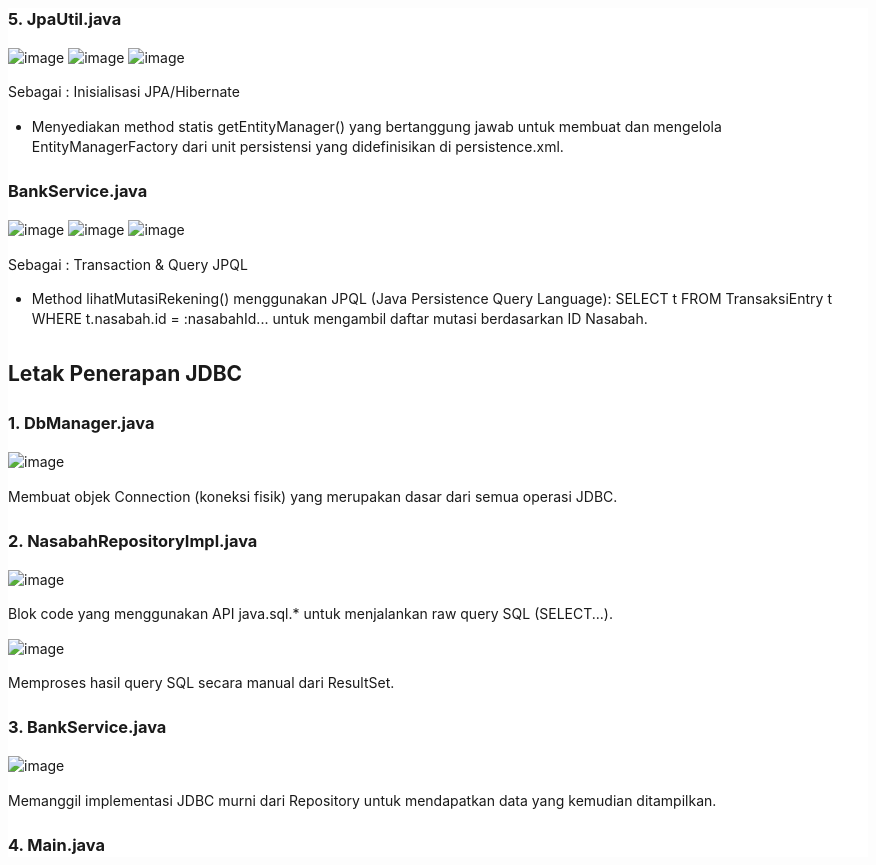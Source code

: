 ### 5. JpaUtil.java

<img width="805" height="25" alt="image" src="https://github.com/user-attachments/assets/b658efb0-3ed1-4aff-ae41-4ef2a1e785a4" />

<img width="960" height="32" alt="image" src="https://github.com/user-attachments/assets/cf5f9ef1-eee1-48b4-9e33-a81087359d36" />

<img width="539" height="31" alt="image" src="https://github.com/user-attachments/assets/c40a26eb-ed06-4601-aba1-7fa4fd8031f4" />

Sebagai : Inisialisasi JPA/Hibernate
- Menyediakan method statis getEntityManager() yang bertanggung jawab untuk membuat dan mengelola EntityManagerFactory dari unit persistensi yang didefinisikan di persistence.xml.

### BankService.java

<img width="1163" height="39" alt="image" src="https://github.com/user-attachments/assets/37abdff8-9943-4313-b0a8-1883f05543d0" />

<img width="727" height="31" alt="image" src="https://github.com/user-attachments/assets/1aec7127-741c-4c4b-a71a-ba13103efe3d" />

<img width="619" height="34" alt="image" src="https://github.com/user-attachments/assets/d3af4653-1042-4422-9256-219d6c364f6d" />

Sebagai : Transaction & Query JPQL
- Method lihatMutasiRekening() menggunakan JPQL (Java Persistence Query Language): SELECT t FROM TransaksiEntry t WHERE t.nasabah.id = :nasabahId... untuk mengambil daftar mutasi berdasarkan ID Nasabah.

## Letak Penerapan JDBC

### 1. DbManager.java

<img width="747" height="33" alt="image" src="https://github.com/user-attachments/assets/0f579374-8320-4055-91c4-1cb483b03a54" />

Membuat objek Connection (koneksi fisik) yang merupakan dasar dari semua operasi JDBC.

### 2. NasabahRepositoryImpl.java

<img width="1027" height="32" alt="image" src="https://github.com/user-attachments/assets/cf52eaff-db7e-45aa-94c6-6c0d11545015" />

Blok code yang menggunakan API java.sql.* untuk menjalankan raw query SQL (SELECT...).

<img width="708" height="23" alt="image" src="https://github.com/user-attachments/assets/aeecd986-7ebb-4b41-978d-d99c2c424df9" />

Memproses hasil query SQL secara manual dari ResultSet.

### 3. BankService.java

<img width="771" height="39" alt="image" src="https://github.com/user-attachments/assets/535fd84f-0ee1-445e-b6a7-07aee482afe6" />

Memanggil implementasi JDBC murni dari Repository untuk mendapatkan data yang kemudian ditampilkan.

### 4. Main.java
